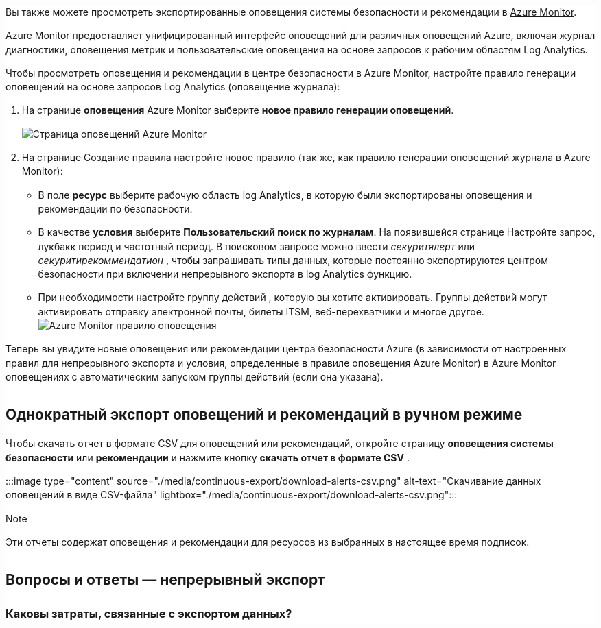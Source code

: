 Вы также можете просмотреть экспортированные оповещения системы безопасности и рекомендации в [Azure Monitor](../azure-monitor/alerts/alerts-overview.md). 

Azure Monitor предоставляет унифицированный интерфейс оповещений для различных оповещений Azure, включая журнал диагностики, оповещения метрик и пользовательские оповещения на основе запросов к рабочим областям Log Analytics.

Чтобы просмотреть оповещения и рекомендации в центре безопасности в Azure Monitor, настройте правило генерации оповещений на основе запросов Log Analytics (оповещение журнала):

1. На странице **оповещения** Azure Monitor выберите **новое правило генерации оповещений**.

    ![Страница оповещений Azure Monitor](./media/continuous-export/azure-monitor-alerts.png)

1. На странице Создание правила настройте новое правило (так же, как [правило генерации оповещений журнала в Azure Monitor](../azure-monitor/alerts/alerts-unified-log.md)):

    * В поле **ресурс** выберите рабочую область log Analytics, в которую были экспортированы оповещения и рекомендации по безопасности.

    * В качестве **условия** выберите **Пользовательский поиск по журналам**. На появившейся странице Настройте запрос, лукбакк период и частотный период. В поисковом запросе можно ввести *секуритялерт* или *секуритирекоммендатион* , чтобы запрашивать типы данных, которые постоянно экспортируются центром безопасности при включении непрерывного экспорта в log Analytics функцию. 
    
    * При необходимости настройте [группу действий](../azure-monitor/alerts/action-groups.md) , которую вы хотите активировать. Группы действий могут активировать отправку электронной почты, билеты ITSM, веб-перехватчики и многое другое.
    ![Azure Monitor правило оповещения](./media/continuous-export/azure-monitor-alert-rule.png)

Теперь вы увидите новые оповещения или рекомендации центра безопасности Azure (в зависимости от настроенных правил для непрерывного экспорта и условия, определенные в правиле оповещения Azure Monitor) в Azure Monitor оповещениях с автоматическим запуском группы действий (если она указана).

## <a name="manual-one-time-export-of-alerts-and-recommendations"></a>Однократный экспорт оповещений и рекомендаций в ручном режиме

Чтобы скачать отчет в формате CSV для оповещений или рекомендаций, откройте страницу **оповещения системы безопасности** или **рекомендации** и нажмите кнопку **скачать отчет в формате CSV** .

:::image type="content" source="./media/continuous-export/download-alerts-csv.png" alt-text="Скачивание данных оповещений в виде CSV-файла" lightbox="./media/continuous-export/download-alerts-csv.png":::

> [!NOTE]
> Эти отчеты содержат оповещения и рекомендации для ресурсов из выбранных в настоящее время подписок.


## <a name="faq---continuous-export"></a>Вопросы и ответы — непрерывный экспорт

### <a name="what-are-the-costs-involved-in-exporting-data"></a>Каковы затраты, связанные с экспортом данных?

